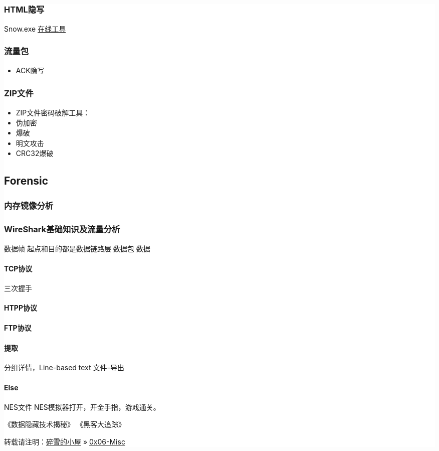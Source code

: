 ### HTML隐写
Snow.exe [在线工具](http://fog.misty.com/perry/ccs/snow/snow/snow.html)

### 流量包
* ACK隐写

### ZIP文件
* ZIP文件密码破解工具：
* 伪加密
* 爆破
* 明文攻击
* CRC32爆破

## Forensic

### 内存镜像分析

### WireShark基础知识及流量分析

数据帧 起点和目的都是数据链路层
数据包
数据

#### TCP协议

三次握手

#### HTPP协议

#### FTP协议

#### 提取

分组详情，Line-based text 文件-导出

#### Else
NES文件
NES模拟器打开，开金手指，游戏通关。

《数据隐藏技术揭秘》 《黑客大追踪》

转载请注明：[碎雪的小屋](http://RoyTse.github.io) » [0x06-Misc](http://RoyTse.github.io/2017/08/0x06-Misc/)  



